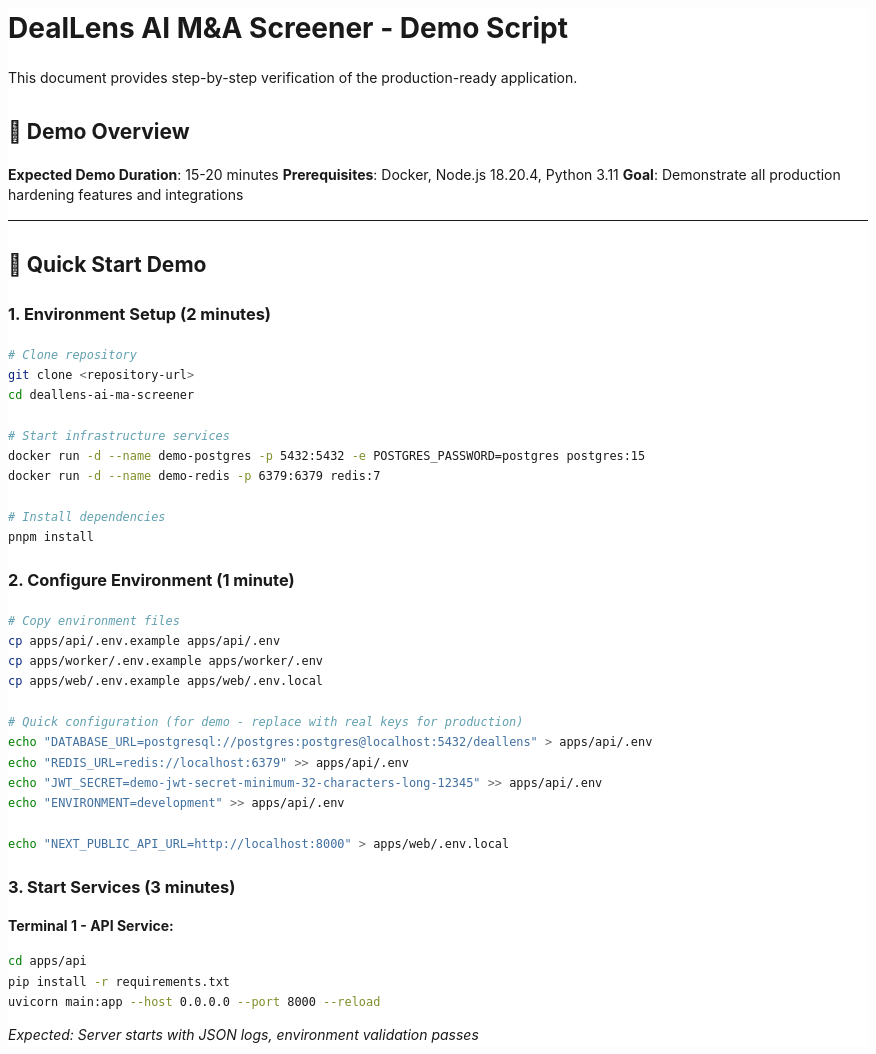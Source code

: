 # DealLens AI M&A Screener - Demo Script

This document provides step-by-step verification of the production-ready application.

## 🎯 Demo Overview

**Expected Demo Duration**: 15-20 minutes
**Prerequisites**: Docker, Node.js 18.20.4, Python 3.11
**Goal**: Demonstrate all production hardening features and integrations

---

## 🚀 Quick Start Demo

### 1. Environment Setup (2 minutes)

```bash
# Clone repository
git clone <repository-url>
cd deallens-ai-ma-screener

# Start infrastructure services
docker run -d --name demo-postgres -p 5432:5432 -e POSTGRES_PASSWORD=postgres postgres:15
docker run -d --name demo-redis -p 6379:6379 redis:7

# Install dependencies
pnpm install
```

### 2. Configure Environment (1 minute)

```bash
# Copy environment files
cp apps/api/.env.example apps/api/.env
cp apps/worker/.env.example apps/worker/.env
cp apps/web/.env.example apps/web/.env.local

# Quick configuration (for demo - replace with real keys for production)
echo "DATABASE_URL=postgresql://postgres:postgres@localhost:5432/deallens" > apps/api/.env
echo "REDIS_URL=redis://localhost:6379" >> apps/api/.env
echo "JWT_SECRET=demo-jwt-secret-minimum-32-characters-long-12345" >> apps/api/.env
echo "ENVIRONMENT=development" >> apps/api/.env

echo "NEXT_PUBLIC_API_URL=http://localhost:8000" > apps/web/.env.local
```

### 3. Start Services (3 minutes)

**Terminal 1 - API Service:**
```bash
cd apps/api
pip install -r requirements.txt
uvicorn main:app --host 0.0.0.0 --port 8000 --reload
```
*Expected: Server starts with JSON logs, environment validation passes*
